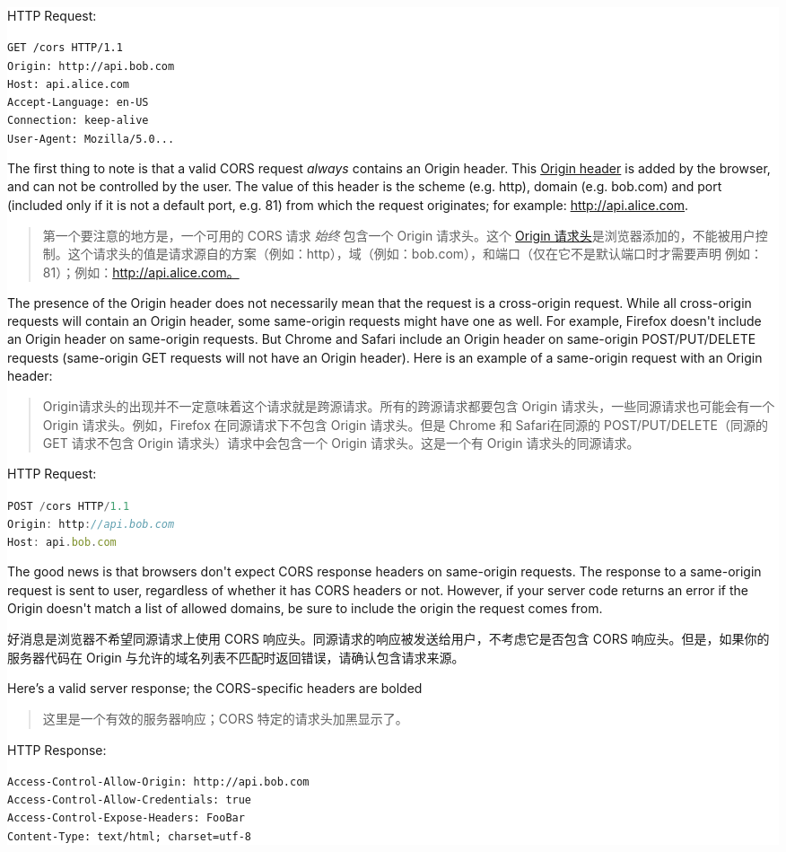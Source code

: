   HTTP Request:

  ```http
  GET /cors HTTP/1.1
  Origin: http://api.bob.com
  Host: api.alice.com
  Accept-Language: en-US
  Connection: keep-alive
  User-Agent: Mozilla/5.0...
  ```

  The first thing to note is that a valid CORS request *always* contains an Origin header. This [Origin header](http://tools.ietf.org/html/draft-abarth-origin-09) is added by the browser, and can not be controlled by the user. The value of this header is the scheme (e.g. http), domain (e.g. bob.com) and port (included only if it is not a default port, e.g. 81) from which the request originates; for example: http://api.alice.com.

> 第一个要注意的地方是，一个可用的 CORS 请求 *始终* 包含一个 Origin 请求头。这个 [Origin 请求头](http://tools.ietf.org/html/draft-abarth-origin-09)是浏览器添加的，不能被用户控制。这个请求头的值是请求源自的方案（例如：http），域（例如：bob.com），和端口（仅在它不是默认端口时才需要声明 例如：81）；例如：http://api.alice.com。

  The presence of the Origin header does not necessarily mean that the request is a cross-origin request. While all cross-origin requests will contain an Origin header, some same-origin requests might have one as well. For example, Firefox doesn't include an Origin header on same-origin requests. But Chrome and Safari include an Origin header on same-origin POST/PUT/DELETE requests (same-origin GET requests will not have an Origin header). Here is an example of a same-origin request with an Origin header:

>  Origin请求头的出现并不一定意味着这个请求就是跨源请求。所有的跨源请求都要包含 Origin 请求头，一些同源请求也可能会有一个 Origin 请求头。例如，Firefox 在同源请求下不包含 Origin 请求头。但是 Chrome 和 Safari在同源的 POST/PUT/DELETE（同源的 GET 请求不包含 Origin 请求头）请求中会包含一个 Origin 请求头。这是一个有 Origin 请求头的同源请求。

  HTTP Request:

  ```javascript
  POST /cors HTTP/1.1
  Origin: http://api.bob.com
  Host: api.bob.com
  ```

  The good news is that browsers don't expect CORS response headers on same-origin requests. The response to a same-origin request is sent to user, regardless of whether it has CORS headers or not. However, if your server code returns an error if the Origin doesn't match a list of allowed domains, be sure to include the origin the request comes from.

好消息是浏览器不希望同源请求上使用 CORS 响应头。同源请求的响应被发送给用户，不考虑它是否包含 CORS 响应头。但是，如果你的服务器代码在 Origin 与允许的域名列表不匹配时返回错误，请确认包含请求来源。 

  Here’s a valid server response; the CORS-specific headers are bolded

> 这里是一个有效的服务器响应；CORS 特定的请求头加黑显示了。

  HTTP Response:

  ```http
  Access-Control-Allow-Origin: http://api.bob.com
  Access-Control-Allow-Credentials: true
  Access-Control-Expose-Headers: FooBar
  Content-Type: text/html; charset=utf-8
  ```
